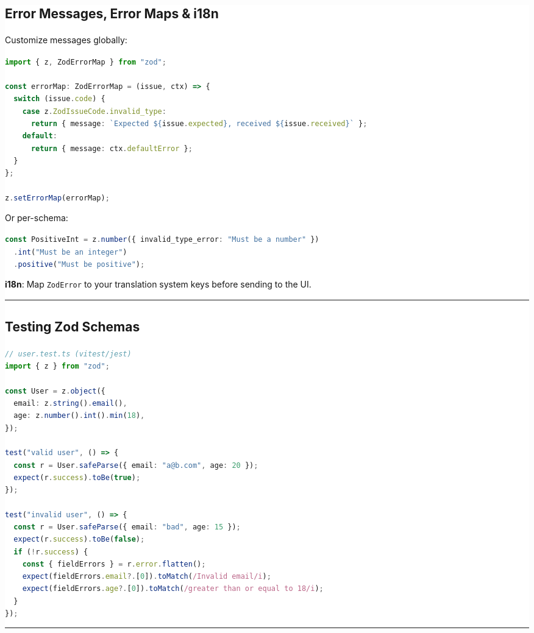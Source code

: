 
## Error Messages, Error Maps & i18n

Customize messages globally:

```ts
import { z, ZodErrorMap } from "zod";

const errorMap: ZodErrorMap = (issue, ctx) => {
  switch (issue.code) {
    case z.ZodIssueCode.invalid_type:
      return { message: `Expected ${issue.expected}, received ${issue.received}` };
    default:
      return { message: ctx.defaultError };
  }
};

z.setErrorMap(errorMap);
```

Or per-schema:

```ts
const PositiveInt = z.number({ invalid_type_error: "Must be a number" })
  .int("Must be an integer")
  .positive("Must be positive");
```

**i18n**: Map `ZodError` to your translation system keys before sending to the UI.

---

## Testing Zod Schemas

```ts
// user.test.ts (vitest/jest)
import { z } from "zod";

const User = z.object({
  email: z.string().email(),
  age: z.number().int().min(18),
});

test("valid user", () => {
  const r = User.safeParse({ email: "a@b.com", age: 20 });
  expect(r.success).toBe(true);
});

test("invalid user", () => {
  const r = User.safeParse({ email: "bad", age: 15 });
  expect(r.success).toBe(false);
  if (!r.success) {
    const { fieldErrors } = r.error.flatten();
    expect(fieldErrors.email?.[0]).toMatch(/Invalid email/i);
    expect(fieldErrors.age?.[0]).toMatch(/greater than or equal to 18/i);
  }
});
```

---